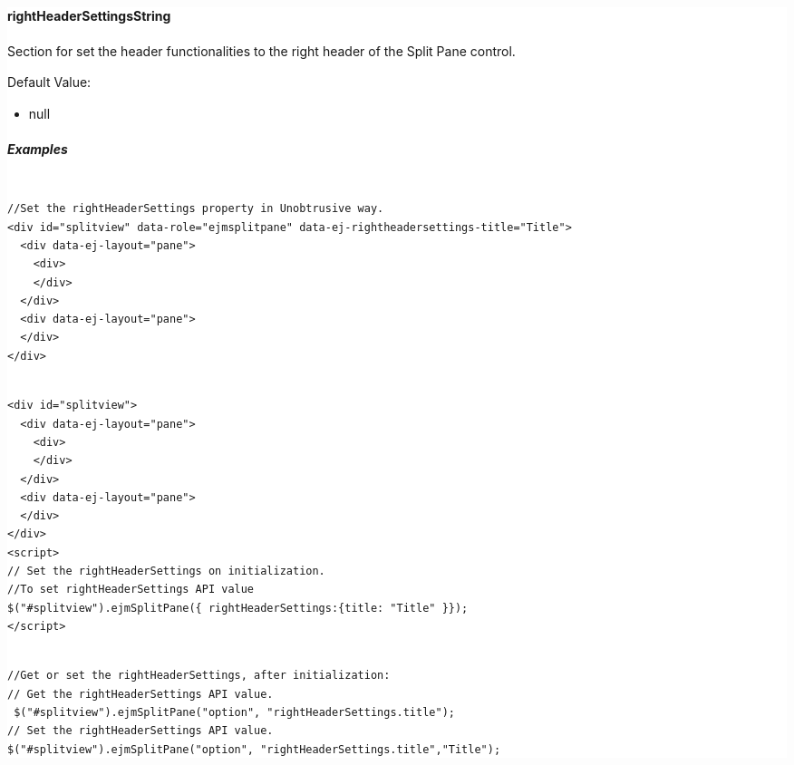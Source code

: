 

#### rightHeaderSettings<span class="type-signature type string">String</span>




Section for set the header functionalities to the right header of the Split Pane control.


Default Value:



* null




##### Examples

<pre class="prettyprint">
<code> 
//Set the rightHeaderSettings property in Unobtrusive way.
&lt;div id="splitview" data-role="ejmsplitpane" data-ej-rightheadersettings-title="Title"&gt;
  &lt;div data-ej-layout="pane"&gt;
    &lt;div&gt;
    &lt;/div&gt;
  &lt;/div&gt;
  &lt;div data-ej-layout="pane"&gt;
  &lt;/div&gt;
&lt;/div&gt;</code>
</pre>
<pre class="prettyprint">
<code> 
&lt;div id="splitview"&gt;
  &lt;div data-ej-layout="pane"&gt;
    &lt;div&gt;
    &lt;/div&gt;
  &lt;/div&gt;
  &lt;div data-ej-layout="pane"&gt;
  &lt;/div&gt;
&lt;/div&gt;
&lt;script&gt; 
// Set the rightHeaderSettings on initialization. 
//To set rightHeaderSettings API value 
$("#splitview").ejmSplitPane({ rightHeaderSettings:{title: "Title" }}); 
&lt;/script&gt; </code>
</pre>
<pre class="prettyprint">
<code> 
//Get or set the rightHeaderSettings, after initialization:
// Get the rightHeaderSettings API value.               
 $("#splitview").ejmSplitPane("option", "rightHeaderSettings.title");                   
// Set the rightHeaderSettings API value.
$("#splitview").ejmSplitPane("option", "rightHeaderSettings.title","Title");                    </code>
</pre>
